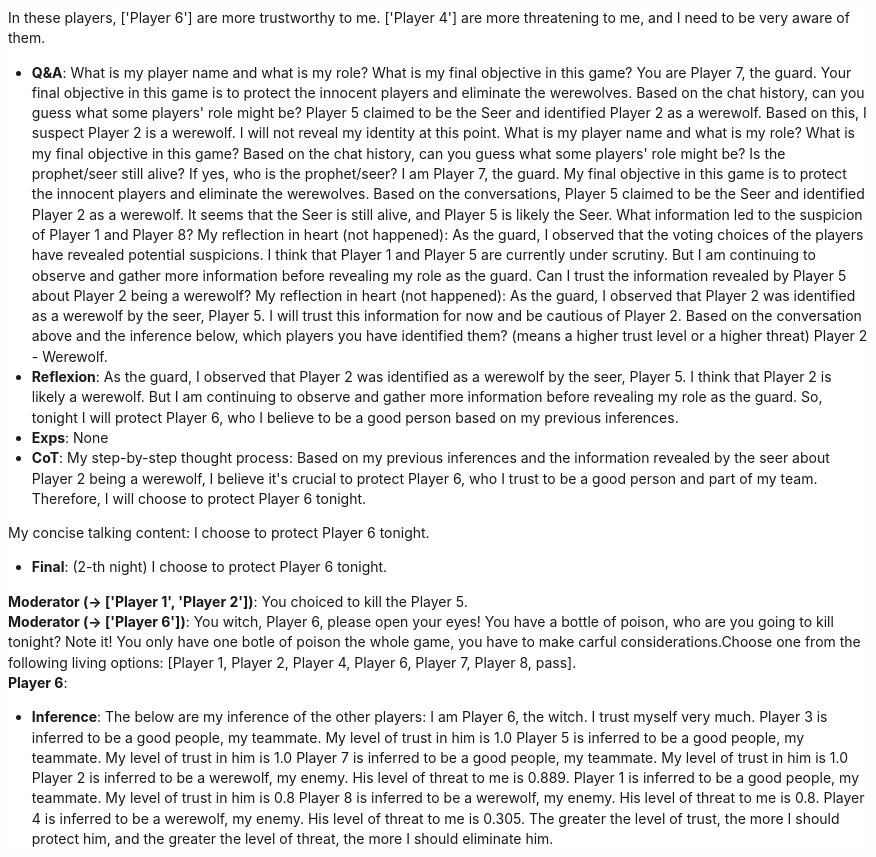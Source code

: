 
In these players, ['Player 6'] are more trustworthy to me. ['Player 4'] are more threatening to me, and I need to be very aware of them.  
- **Q&A**: What is my player name and what is my role? What is my final objective in this game? You are Player 7, the guard. Your final objective in this game is to protect the innocent players and eliminate the werewolves.
Based on the chat history, can you guess what some players' role might be? Player 5 claimed to be the Seer and identified Player 2 as a werewolf. Based on this, I suspect Player 2 is a werewolf. I will not reveal my identity at this point.
What is my player name and what is my role? What is my final objective in this game?
Based on the chat history, can you guess what some players' role might be?
Is the prophet/seer still alive? If yes, who is the prophet/seer? I am Player 7, the guard. My final objective in this game is to protect the innocent players and eliminate the werewolves. Based on the conversations, Player 5 claimed to be the Seer and identified Player 2 as a werewolf. It seems that the Seer is still alive, and Player 5 is likely the Seer.
What information led to the suspicion of Player 1 and Player 8? My reflection in heart (not happened): As the guard, I observed that the voting choices of the players have revealed potential suspicions. I think that Player 1 and Player 5 are currently under scrutiny. But I am continuing to observe and gather more information before revealing my role as the guard.
Can I trust the information revealed by Player 5 about Player 2 being a werewolf? My reflection in heart (not happened): As the guard, I observed that Player 2 was identified as a werewolf by the seer, Player 5. I will trust this information for now and be cautious of Player 2.
Based on the conversation above and the inference below, which players you have identified them? (means a higher trust level or a higher threat) Player 2 - Werewolf.  
- **Reflexion**: As the guard, I observed that Player 2 was identified as a werewolf by the seer, Player 5. I think that Player 2 is likely a werewolf. But I am continuing to observe and gather more information before revealing my role as the guard. So, tonight I will protect Player 6, who I believe to be a good person based on my previous inferences.  
- **Exps**: None  
- **CoT**: My step-by-step thought process:
Based on my previous inferences and the information revealed by the seer about Player 2 being a werewolf, I believe it's crucial to protect Player 6, who I trust to be a good person and part of my team. Therefore, I will choose to protect Player 6 tonight.

My concise talking content: I choose to protect Player 6 tonight.  

- **Final**: (2-th night) I choose to protect Player 6 tonight.  

**Moderator (-> ['Player 1', 'Player 2'])**: You choiced to kill the Player 5.  
**Moderator (-> ['Player 6'])**: You witch, Player 6, please open your eyes! You have a bottle of poison, who are you going to kill tonight? Note it! You only have one botle of poison the whole game, you have to make carful considerations.Choose one from the following living options: [Player 1, Player 2, Player 4, Player 6, Player 7, Player 8, pass].   
**Player 6**:  
- **Inference**: 
The below are my inference of the other players:
I am Player 6, the witch. I trust myself very much.
Player 3 is inferred to be a good people, my teammate. My level of trust in him is 1.0
Player 5 is inferred to be a good people, my teammate. My level of trust in him is 1.0
Player 7 is inferred to be a good people, my teammate. My level of trust in him is 1.0
Player 2 is inferred to be a werewolf, my enemy. His level of threat to me is 0.889.
Player 1 is inferred to be a good people, my teammate. My level of trust in him is 0.8
Player 8 is inferred to be a werewolf, my enemy. His level of threat to me is 0.8.
Player 4 is inferred to be a werewolf, my enemy. His level of threat to me is 0.305.
The greater the level of trust, the more I should protect him, and the greater the level of threat, the more I should eliminate him.
